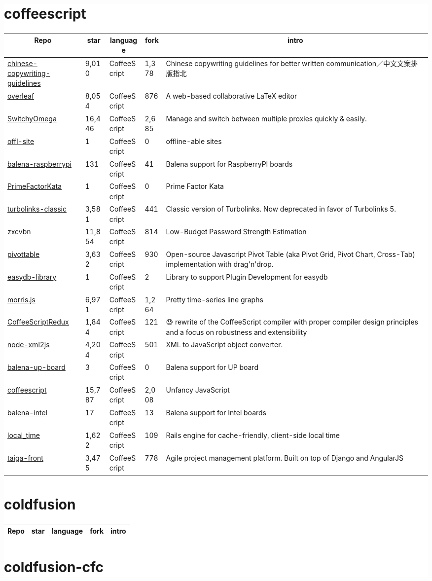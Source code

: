 
# coffeescript

Repo|star|language|fork|intro
-|-|-|-|-
[chinese-copywriting-guidelines](https://hub.fastgit.org//sparanoid/chinese-copywriting-guidelines)|9,010|CoffeeScript|1,378|Chinese copywriting guidelines for better written communication／中文文案排版指北
[overleaf](https://hub.fastgit.org//overleaf/overleaf)|8,054|CoffeeScript|876|A web-based collaborative LaTeX editor
[SwitchyOmega](https://hub.fastgit.org//FelisCatus/SwitchyOmega)|16,446|CoffeeScript|2,685|Manage and switch between multiple proxies quickly & easily.
[offl-site](https://hub.fastgit.org//pmuellr/offl-site)|1|CoffeeScript|0|offline-able sites
[balena-raspberrypi](https://hub.fastgit.org//balena-os/balena-raspberrypi)|131|CoffeeScript|41|Balena support for RaspberryPI boards
[PrimeFactorKata](https://hub.fastgit.org//jeanlaurent/PrimeFactorKata)|1|CoffeeScript|0|Prime Factor Kata
[turbolinks-classic](https://hub.fastgit.org//turbolinks/turbolinks-classic)|3,581|CoffeeScript|441|Classic version of Turbolinks. Now deprecated in favor of Turbolinks 5.
[zxcvbn](https://hub.fastgit.org//dropbox/zxcvbn)|11,854|CoffeeScript|814|Low-Budget Password Strength Estimation
[pivottable](https://hub.fastgit.org//nicolaskruchten/pivottable)|3,632|CoffeeScript|930|Open-source Javascript Pivot Table (aka Pivot Grid, Pivot Chart, Cross-Tab) implementation with drag'n'drop.
[easydb-library](https://hub.fastgit.org//programmfabrik/easydb-library)|1|CoffeeScript|2|Library to support Plugin Development for easydb
[morris.js](https://hub.fastgit.org//morrisjs/morris.js)|6,971|CoffeeScript|1,264|Pretty time-series line graphs
[CoffeeScriptRedux](https://hub.fastgit.org//michaelficarra/CoffeeScriptRedux)|1,844|CoffeeScript|121|😓 rewrite of the CoffeeScript compiler with proper compiler design principles and a focus on robustness and extensibility
[node-xml2js](https://hub.fastgit.org//Leonidas-from-XIV/node-xml2js)|4,204|CoffeeScript|501|XML to JavaScript object converter.
[balena-up-board](https://hub.fastgit.org//balena-os/balena-up-board)|3|CoffeeScript|0|Balena support for UP board
[coffeescript](https://hub.fastgit.org//jashkenas/coffeescript)|15,787|CoffeeScript|2,008|Unfancy JavaScript
[balena-intel](https://hub.fastgit.org//balena-os/balena-intel)|17|CoffeeScript|13|Balena support for Intel boards
[local_time](https://hub.fastgit.org//basecamp/local_time)|1,622|CoffeeScript|109|Rails engine for cache-friendly, client-side local time
[taiga-front](https://hub.fastgit.org//taigaio/taiga-front)|3,475|CoffeeScript|778|Agile project management platform. Built on top of Django and AngularJS


# coldfusion

Repo|star|language|fork|intro
-|-|-|-|-



# coldfusion-cfc
